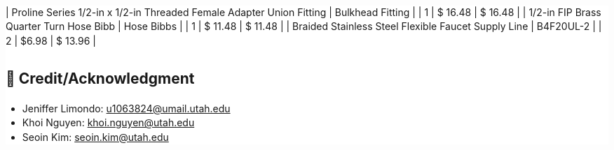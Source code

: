 | Proline Series 1/2-in x 1/2-in Threaded Female Adapter Union Fitting | Bulkhead Fitting                                                                                                                                                                               |                                                                                                                                                                                                                                                                                                                                                                                                                                                                                                                                                                                                                                                                                                                                                                                                                                                                                                                                                                                                                                                                                                                                                                                              | 1   | $ 16.48  | $ 16.48  |
| 1/2-in FIP Brass Quarter Turn Hose Bibb                              | Hose Bibbs                                                                                                                                                                                     |                                                                                                                                                                                                                                                                                                                                                                                                                                                                                                                                                                                                                                                                                                                                                                                                                                                                                                                                                                                                                                                                                                                                                                                              | 1   | $   11.48  | $ 11.48  |
| Braided Stainless Steel Flexible Faucet Supply Line                  | B4F20UL-2                                                                                                                                                                                      |                                                                                                                                                                                                                                                                                                                                                                                                                                                                                                                                                                                                                                                                                                                                                                                                                                                                                                                                                                                                                                                                                                                                                                                              | 2   | $6.98 | $ 13.96  |

## :star2: Credit/Acknowledgment
- Jeniffer Limondo: u1063824@umail.utah.edu
- Khoi Nguyen: khoi.nguyen@utah.edu
- Seoin Kim: seoin.kim@utah.edu
